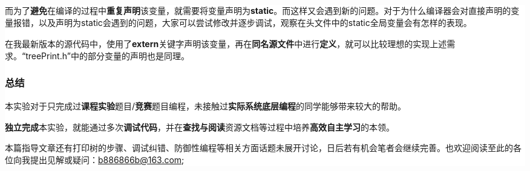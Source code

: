 而为了**避免**在编译的过程中**重复声明**该变量，就需要将变量声明为**static**。而这样又会遇到新的问题。对于为什么编译器会对直接声明的变量报错，以及声明为static会遇到的问题，大家可以尝试修改并逐步调试，观察在头文件中的static全局变量会有怎样的表现。

在我最新版本的源代码中，使用了**extern**关键字声明该变量，再在**同名源文件**中进行**定义**，就可以比较理想的实现上述需求。“treePrint.h”中的部分变量的声明也是同理。

### 总结

本实验对于只完成过**课程实验**题目/**竞赛**题目编程，未接触过**实际系统底层编程**的同学能够带来较大的帮助。

**独立完成**本实验，就能通过多次**调试代码**，并在**查找与阅读**资源文档等过程中培养**高效自主学习**的本领。



本篇指导文章还有打印树的步骤、调试纠错、防御性编程等相关方面话题未展开讨论，日后若有机会笔者会继续完善。也欢迎阅读至此的各位向我提出见解或疑问：b886866b@163.com;

